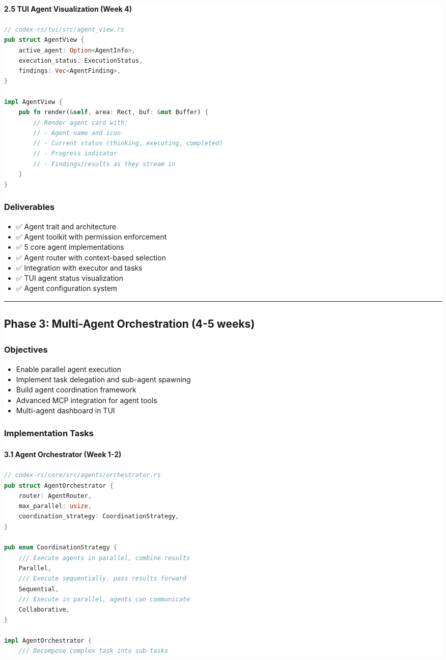 #### 2.5 TUI Agent Visualization (Week 4)

```rust
// codex-rs/tui/src/agent_view.rs
pub struct AgentView {
    active_agent: Option<AgentInfo>,
    execution_status: ExecutionStatus,
    findings: Vec<AgentFinding>,
}

impl AgentView {
    pub fn render(&self, area: Rect, buf: &mut Buffer) {
        // Render agent card with:
        // - Agent name and icon
        // - Current status (thinking, executing, completed)
        // - Progress indicator
        // - Findings/results as they stream in
    }
}
```

### Deliverables
- ✅ Agent trait and architecture
- ✅ Agent toolkit with permission enforcement
- ✅ 5 core agent implementations
- ✅ Agent router with context-based selection
- ✅ Integration with executor and tasks
- ✅ TUI agent status visualization
- ✅ Agent configuration system

---

## Phase 3: Multi-Agent Orchestration (4-5 weeks)

### Objectives
- Enable parallel agent execution
- Implement task delegation and sub-agent spawning
- Build agent coordination framework
- Advanced MCP integration for agent tools
- Multi-agent dashboard in TUI

### Implementation Tasks

#### 3.1 Agent Orchestrator (Week 1-2)

```rust
// codex-rs/core/src/agents/orchestrator.rs
pub struct AgentOrchestrator {
    router: AgentRouter,
    max_parallel: usize,
    coordination_strategy: CoordinationStrategy,
}

pub enum CoordinationStrategy {
    /// Execute agents in parallel, combine results
    Parallel,
    /// Execute sequentially, pass results forward
    Sequential,
    /// Execute in parallel, agents can communicate
    Collaborative,
}

impl AgentOrchestrator {
    /// Decompose complex task into sub-tasks
```